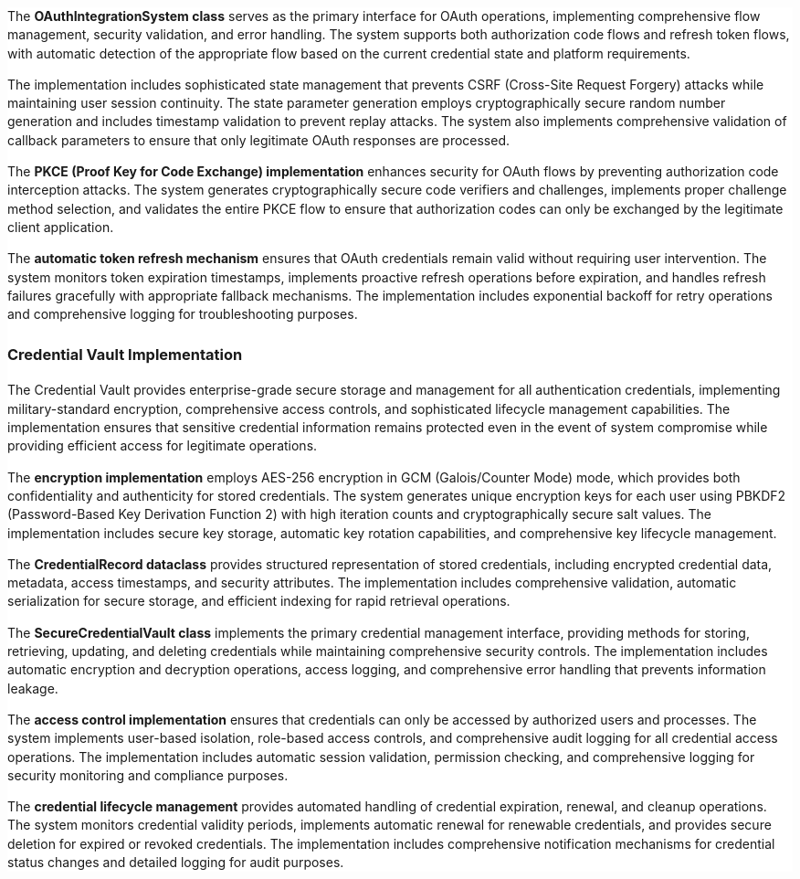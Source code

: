 The **OAuthIntegrationSystem class** serves as the primary interface for OAuth operations, implementing comprehensive flow management, security validation, and error handling. The system supports both authorization code flows and refresh token flows, with automatic detection of the appropriate flow based on the current credential state and platform requirements.

The implementation includes sophisticated state management that prevents CSRF (Cross-Site Request Forgery) attacks while maintaining user session continuity. The state parameter generation employs cryptographically secure random number generation and includes timestamp validation to prevent replay attacks. The system also implements comprehensive validation of callback parameters to ensure that only legitimate OAuth responses are processed.

The **PKCE (Proof Key for Code Exchange) implementation** enhances security for OAuth flows by preventing authorization code interception attacks. The system generates cryptographically secure code verifiers and challenges, implements proper challenge method selection, and validates the entire PKCE flow to ensure that authorization codes can only be exchanged by the legitimate client application.

The **automatic token refresh mechanism** ensures that OAuth credentials remain valid without requiring user intervention. The system monitors token expiration timestamps, implements proactive refresh operations before expiration, and handles refresh failures gracefully with appropriate fallback mechanisms. The implementation includes exponential backoff for retry operations and comprehensive logging for troubleshooting purposes.

### Credential Vault Implementation

The Credential Vault provides enterprise-grade secure storage and management for all authentication credentials, implementing military-standard encryption, comprehensive access controls, and sophisticated lifecycle management capabilities. The implementation ensures that sensitive credential information remains protected even in the event of system compromise while providing efficient access for legitimate operations.

The **encryption implementation** employs AES-256 encryption in GCM (Galois/Counter Mode) mode, which provides both confidentiality and authenticity for stored credentials. The system generates unique encryption keys for each user using PBKDF2 (Password-Based Key Derivation Function 2) with high iteration counts and cryptographically secure salt values. The implementation includes secure key storage, automatic key rotation capabilities, and comprehensive key lifecycle management.

The **CredentialRecord dataclass** provides structured representation of stored credentials, including encrypted credential data, metadata, access timestamps, and security attributes. The implementation includes comprehensive validation, automatic serialization for secure storage, and efficient indexing for rapid retrieval operations.

The **SecureCredentialVault class** implements the primary credential management interface, providing methods for storing, retrieving, updating, and deleting credentials while maintaining comprehensive security controls. The implementation includes automatic encryption and decryption operations, access logging, and comprehensive error handling that prevents information leakage.

The **access control implementation** ensures that credentials can only be accessed by authorized users and processes. The system implements user-based isolation, role-based access controls, and comprehensive audit logging for all credential access operations. The implementation includes automatic session validation, permission checking, and comprehensive logging for security monitoring and compliance purposes.

The **credential lifecycle management** provides automated handling of credential expiration, renewal, and cleanup operations. The system monitors credential validity periods, implements automatic renewal for renewable credentials, and provides secure deletion for expired or revoked credentials. The implementation includes comprehensive notification mechanisms for credential status changes and detailed logging for audit purposes.
